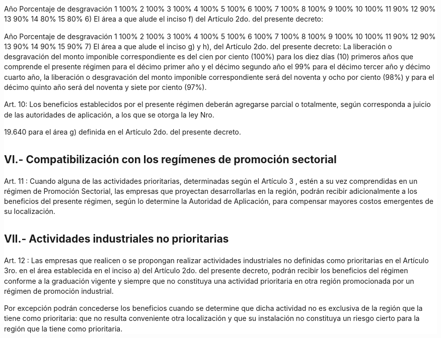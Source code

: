  Año                                  Porcentaje                                      de desgravación  1                                    100%  2                                    100%  3                                    100%  4                                    100%  5                                    100%  6                                    100%  7                                    100%  8                                    100%  9                                    100%  10                                    100%  11                                     90%  12                                     90%  13                                     90%  14                                     80%  15                                     80%   6) El área a que alude el inciso f) del Artículo  2do. del presente decreto:

 Año                                  Porcentaje                                      de desgravación  1                                     100%  2                                     100%  3                                     100%  4                                     100%  5                                     100%  6                                     100%  7                                     100%  8                                     100%  9                                     100%  10                                     100%  11                                      90%  12                                      90%  13                                      90%  14                                      90%  15                                      90%   7)  El  área a que alude el inciso g) y h), del Artículo  2do. del presente  decreto: La liberación o desgravación del monto imponible correspondiente  es  del  cien por ciento (100%) para los diez días (10)  primeros  años que comprende  el  presente  régimen  para  el décimo primer año  y  el  décimo  segundo año el 99% para el décimo tercer año y décimo cuarto año, la  liberación  o  desgravación del monto imponible correspondiente será del noventa y ocho  por ciento (98%)  y  para  el  décimo quinto año será del noventa y siete  por ciento (97%).

<a id="10"></a>
Art.  10:  Los beneficios establecidos por el presente régimen deberán agregarse  parcial o totalmente, según corresponda a juicio de las autoridades de  aplicación,  a los que se otorga la ley Nro.

19.640 para el área g) definida en el  Artículo  2do.  del presente decreto.

## VI.- Compatibilización con los regímenes de promoción sectorial

<a id="11"></a>
Art.  11  :  Cuando  alguna  de  las actividades prioritarias, determinadas según el Artículo 3 , estén  a  su vez comprendidas en un  régimen  de  Promoción  Sectorial, las empresas  que  proyectan desarrollarlas en la región,  podrán  recibir  adicionalmente a los beneficios  del presente régimen, según lo determine  la  Autoridad de Aplicación,  para  compensar  mayores  costos  emergentes  de su localización.

## VII.- Actividades industriales no prioritarias

<a id="12"></a>
Art.  12  :  Las empresas que realicen o se propongan realizar actividades industriales  no  definidas  como  prioritarias  en  el Artículo  3ro.  en el área establecida en el inciso a) del Artículo 2do.  del presente  decreto,  podrán  recibir  los  beneficios  del régimen   conforme  a  la  graduación  vigente  y  siempre  que  no constituya  una  actividad  prioritaria en otra región promocionada por un régimen de promoción industrial.

Por  excepción  podrán  concederse    los   beneficios  cuando  se determine que dicha actividad no es exclusiva  de  la región que la tiene como prioritaria: que no resulta conveniente otra localización  y  que su instalación no constituya un riesgo  cierto para la región que la tiene como prioritaria.
